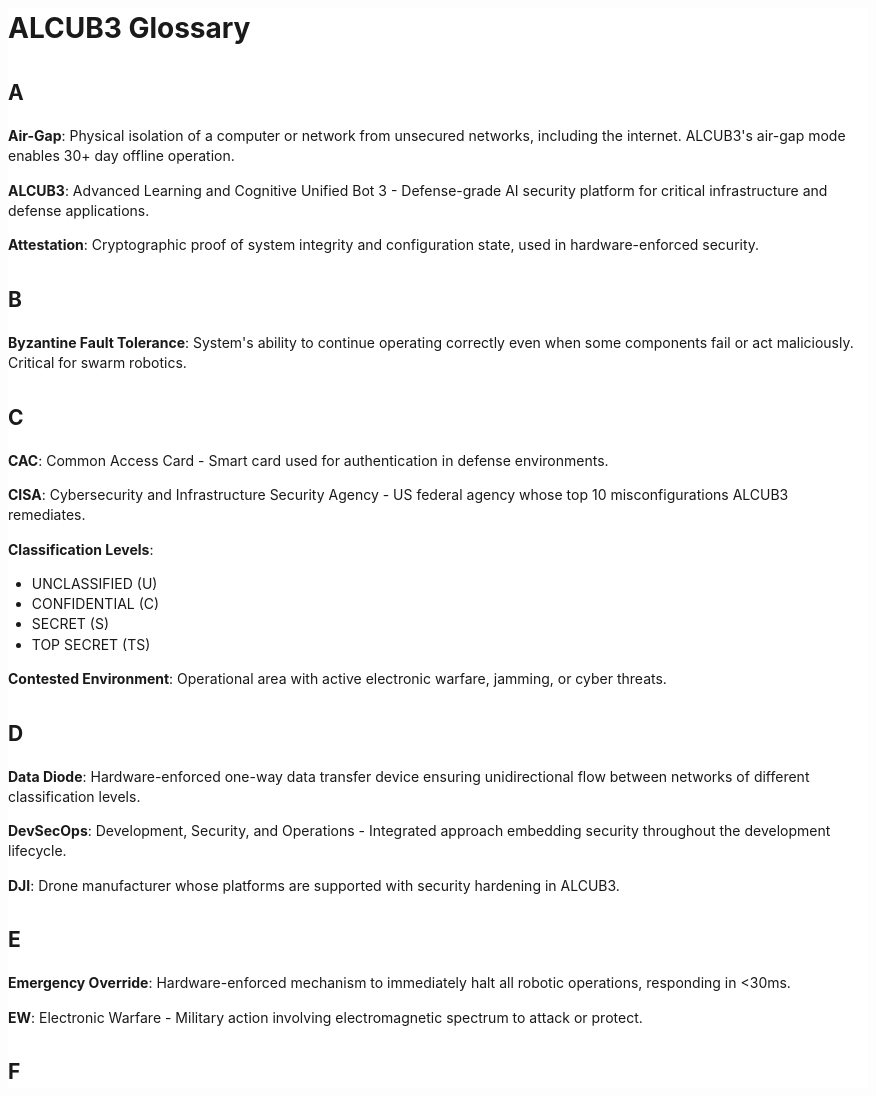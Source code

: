 # ALCUB3 Glossary

## A

**Air-Gap**: Physical isolation of a computer or network from unsecured networks, including the internet. ALCUB3's air-gap mode enables 30+ day offline operation.

**ALCUB3**: Advanced Learning and Cognitive Unified Bot 3 - Defense-grade AI security platform for critical infrastructure and defense applications.

**Attestation**: Cryptographic proof of system integrity and configuration state, used in hardware-enforced security.

## B

**Byzantine Fault Tolerance**: System's ability to continue operating correctly even when some components fail or act maliciously. Critical for swarm robotics.

## C

**CAC**: Common Access Card - Smart card used for authentication in defense environments.

**CISA**: Cybersecurity and Infrastructure Security Agency - US federal agency whose top 10 misconfigurations ALCUB3 remediates.

**Classification Levels**: 
- UNCLASSIFIED (U)
- CONFIDENTIAL (C)
- SECRET (S)
- TOP SECRET (TS)

**Contested Environment**: Operational area with active electronic warfare, jamming, or cyber threats.

## D

**Data Diode**: Hardware-enforced one-way data transfer device ensuring unidirectional flow between networks of different classification levels.

**DevSecOps**: Development, Security, and Operations - Integrated approach embedding security throughout the development lifecycle.

**DJI**: Drone manufacturer whose platforms are supported with security hardening in ALCUB3.

## E

**Emergency Override**: Hardware-enforced mechanism to immediately halt all robotic operations, responding in <30ms.

**EW**: Electronic Warfare - Military action involving electromagnetic spectrum to attack or protect.

## F
